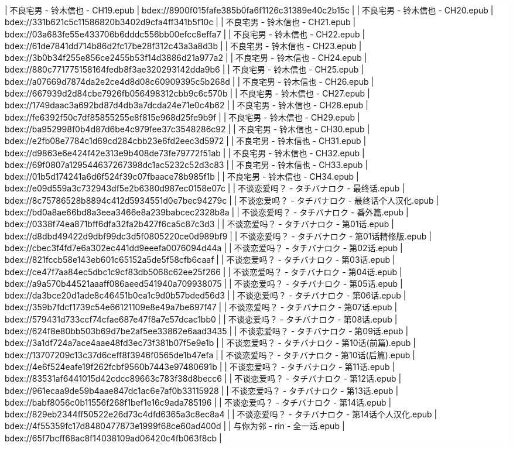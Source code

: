 | 不良宅男 - 铃木信也 - CH19.epub | bdex://8900f015fafe385b0fa6f1126c31389e40c2b15c |
| 不良宅男 - 铃木信也 - CH20.epub | bdex://331b621c5c11586820b3402d9cfa4ff341b5f10c |
| 不良宅男 - 铃木信也 - CH21.epub | bdex://03a683fe55e433706b6dddc556bb00efcc8effa7 |
| 不良宅男 - 铃木信也 - CH22.epub | bdex://61de7841dd714b86d2fc17be28f312c43a3a8d3b |
| 不良宅男 - 铃木信也 - CH23.epub | bdex://3b0b34f255e856ce2455b53f14d3886d21a977a2 |
| 不良宅男 - 铃木信也 - CH24.epub | bdex://880c771775158164fedb8f3ae320293142dda9b6 |
| 不良宅男 - 铃木信也 - CH25.epub | bdex://a07669d7874da2e2ce4d8d08c60909395c5b268d |
| 不良宅男 - 铃木信也 - CH26.epub | bdex://667939d2d84cbe7926fb056498312cbb9c6c570b |
| 不良宅男 - 铃木信也 - CH27.epub | bdex://1749daac3a692bd87d4db3a7dcda24e71e0c4b62 |
| 不良宅男 - 铃木信也 - CH28.epub | bdex://fe6392f50c7df85855255e8f815e968d25fe9b9f |
| 不良宅男 - 铃木信也 - CH29.epub | bdex://ba952998f0b4d87d6be4c979fee37c3548286c92 |
| 不良宅男 - 铃木信也 - CH30.epub | bdex://e2fb08e7784c1d69cd284cbb23e6fd2eec3d5972 |
| 不良宅男 - 铃木信也 - CH31.epub | bdex://d9863e6e424f42e313e9b408de73fe79772f51ab |
| 不良宅男 - 铃木信也 - CH32.epub | bdex://69f0807a129544637267398dc1ac5232c52d3c83 |
| 不良宅男 - 铃木信也 - CH33.epub | bdex://01b5d174241a6d6f524f39c07fbaace78b985f1b |
| 不良宅男 - 铃木信也 - CH34.epub | bdex://e09d559a3c732943df5e2b6380d987ec0158e07c |
| 不谈恋爱吗？ - タチバナロク - 最终话.epub | bdex://8c75786528b8894c412d5934551d0e7bec94279c |
| 不谈恋爱吗？ - タチバナロク - 最终话个人汉化.epub | bdex://bd0a8ae66bd8a3eea3466e8a239babcec2328b8a |
| 不谈恋爱吗？ - タチバナロク - 番外篇.epub | bdex://0338f74ea871bff6dfa32fa2b427f6ca5c87c3d3 |
| 不谈恋爱吗？ - タチバナロク - 第01话.epub | bdex://d8dbd49422d9dbf99dc3d5f0805220ce0d989bf9 |
| 不谈恋爱吗？ - タチバナロク - 第01话精修版.epub | bdex://cbec3f4fd7e6a302ec441dd9eeefa0076094d44a |
| 不谈恋爱吗？ - タチバナロク - 第02话.epub | bdex://821fccb58e143eb601c65152a5de5f58cfb6caaf |
| 不谈恋爱吗？ - タチバナロク - 第03话.epub | bdex://ce47f7aa84ec5dbc1c9cf83db5068c62ee25f266 |
| 不谈恋爱吗？ - タチバナロク - 第04话.epub | bdex://a9a570b44521aaaff086aeed541940a709938075 |
| 不谈恋爱吗？ - タチバナロク - 第05话.epub | bdex://da3bce20d1ade8c46451b0ea1c9d0b57bded56d3 |
| 不谈恋爱吗？ - タチバナロク - 第06话.epub | bdex://359b7fdcf1739c54e66121109e8e49a7be697f47 |
| 不谈恋爱吗？ - タチバナロク - 第07话.epub | bdex://579431d733ccf74cfae687e47f8a7e57dcac1bb0 |
| 不谈恋爱吗？ - タチバナロク - 第08话.epub | bdex://624f8e80bb503b69d7be2af5ee33862e6aad3435 |
| 不谈恋爱吗？ - タチバナロク - 第09话.epub | bdex://3a1df724a7ace4aae48fd3ec73f381b07f5e9e1b |
| 不谈恋爱吗？ - タチバナロク - 第10话(前篇).epub | bdex://13707209c13c37d6ceff8f3946f0565de1b47efa |
| 不谈恋爱吗？ - タチバナロク - 第10话(后篇).epub | bdex://4e6f524eafe19f262fcbf9560b7443e97480691b |
| 不谈恋爱吗？ - タチバナロク - 第11话.epub | bdex://83531af6441015d42cdcc89663c783f38d8becc6 |
| 不谈恋爱吗？ - タチバナロク - 第12话.epub | bdex://961ecaa9de59b4aae847dc1ac6e7af0b33115928 |
| 不谈恋爱吗？ - タチバナロク - 第13话.epub | bdex://babf8056c0b11556f268f1bef1e16c9ada785196 |
| 不谈恋爱吗？ - タチバナロク - 第14话.epub | bdex://829eb2344ff50522e26d73c4dfd6365a3c8ec8a4 |
| 不谈恋爱吗？ - タチバナロク - 第14话个人汉化.epub | bdex://4f55359fc17d8480477873e1999f68ce60ad400d |
| 与你为邻 - rin - 全一话.epub | bdex://65f7bcff68ac8f14038109ad06420c4fb063f8cb |